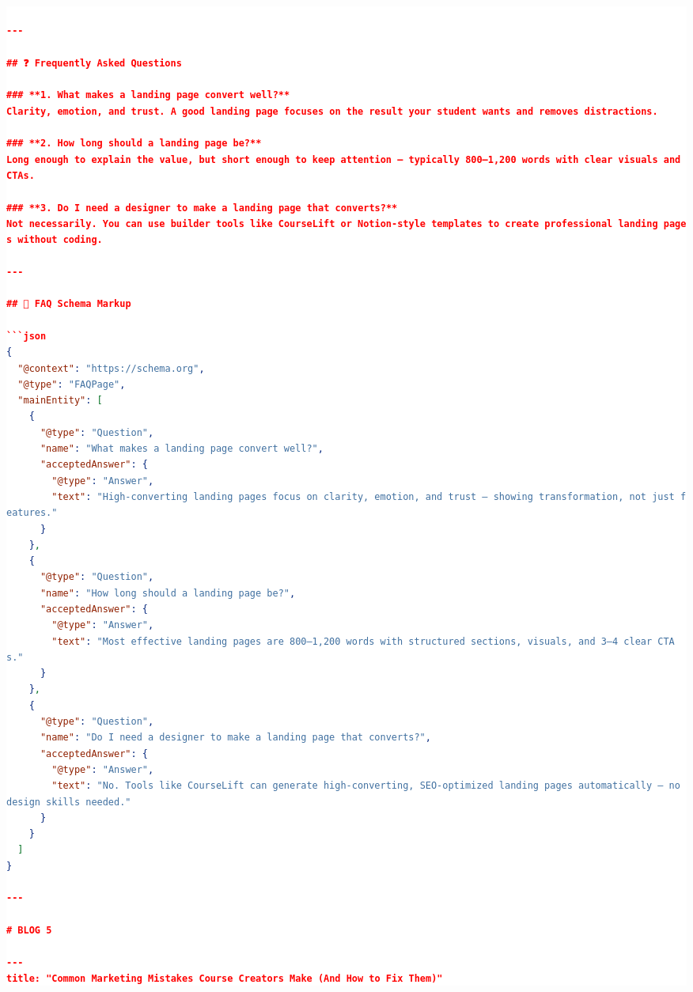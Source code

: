 ```json

---

## ❓ Frequently Asked Questions

### **1. What makes a landing page convert well?**
Clarity, emotion, and trust. A good landing page focuses on the result your student wants and removes distractions.

### **2. How long should a landing page be?**
Long enough to explain the value, but short enough to keep attention — typically 800–1,200 words with clear visuals and CTAs.

### **3. Do I need a designer to make a landing page that converts?**
Not necessarily. You can use builder tools like CourseLift or Notion-style templates to create professional landing pages without coding.

---

## 🧾 FAQ Schema Markup

```json
{
  "@context": "https://schema.org",
  "@type": "FAQPage",
  "mainEntity": [
    {
      "@type": "Question",
      "name": "What makes a landing page convert well?",
      "acceptedAnswer": {
        "@type": "Answer",
        "text": "High-converting landing pages focus on clarity, emotion, and trust — showing transformation, not just features."
      }
    },
    {
      "@type": "Question",
      "name": "How long should a landing page be?",
      "acceptedAnswer": {
        "@type": "Answer",
        "text": "Most effective landing pages are 800–1,200 words with structured sections, visuals, and 3–4 clear CTAs."
      }
    },
    {
      "@type": "Question",
      "name": "Do I need a designer to make a landing page that converts?",
      "acceptedAnswer": {
        "@type": "Answer",
        "text": "No. Tools like CourseLift can generate high-converting, SEO-optimized landing pages automatically — no design skills needed."
      }
    }
  ]
}

---

# BLOG 5

---
title: "Common Marketing Mistakes Course Creators Make (And How to Fix Them)"
```